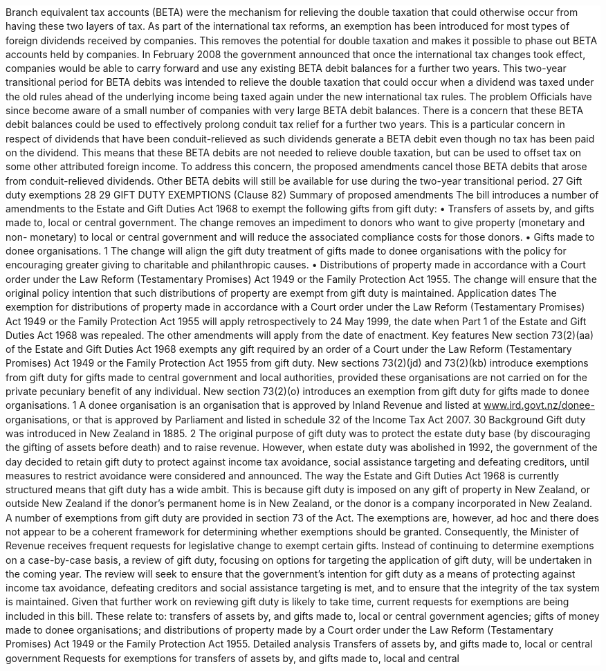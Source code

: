 Branch equivalent tax accounts (BETA) were the mechanism for relieving the double taxation that could otherwise occur from having these two layers of tax. As part of the international tax reforms, an exemption has been introduced for most types of foreign dividends received by companies. This removes the potential for double taxation and makes it possible to phase out BETA accounts held by companies. In February 2008 the government announced that once the international tax changes took effect, companies would be able to carry forward and use any existing BETA debit balances for a further two years. This two-year transitional period for BETA debits was intended to relieve the double taxation that could occur when a dividend was taxed under the old rules ahead of the underlying income being taxed again under the new international tax rules. The problem Officials have since become aware of a small number of companies with very large BETA debit balances. There is a concern that these BETA debit balances could be used to effectively prolong conduit tax relief for a further two years. This is a particular concern in respect of dividends that have been conduit-relieved as such dividends generate a BETA debit even though no tax has been paid on the dividend. This means that these BETA debits are not needed to relieve double taxation, but can be used to offset tax on some other attributed foreign income. To address this concern, the proposed amendments cancel those BETA debits that arose from conduit-relieved dividends. Other BETA debits will still be available for use during the two-year transitional period. 27 Gift duty exemptions 28 29 GIFT DUTY EXEMPTIONS (Clause 82) Summary of proposed amendments The bill introduces a number of amendments to the Estate and Gift Duties Act 1968 to exempt the following gifts from gift duty: • Transfers of assets by, and gifts made to, local or central government. The change removes an impediment to donors who want to give property (monetary and non- monetary) to local or central government and will reduce the associated compliance costs for those donors. • Gifts made to donee organisations. 1 The change will align the gift duty treatment of gifts made to donee organisations with the policy for encouraging greater giving to charitable and philanthropic causes. • Distributions of property made in accordance with a Court order under the Law Reform (Testamentary Promises) Act 1949 or the Family Protection Act 1955. The change will ensure that the original policy intention that such distributions of property are exempt from gift duty is maintained. Application dates The exemption for distributions of property made in accordance with a Court order under the Law Reform (Testamentary Promises) Act 1949 or the Family Protection Act 1955 will apply retrospectively to 24 May 1999, the date when Part 1 of the Estate and Gift Duties Act 1968 was repealed. The other amendments will apply from the date of enactment. Key features New section 73(2)(aa) of the Estate and Gift Duties Act 1968 exempts any gift required by an order of a Court under the Law Reform (Testamentary Promises) Act 1949 or the Family Protection Act 1955 from gift duty. New sections 73(2)(jd) and 73(2)(kb) introduce exemptions from gift duty for gifts made to central government and local authorities, provided these organisations are not carried on for the private pecuniary benefit of any individual. New section 73(2)(o) introduces an exemption from gift duty for gifts made to donee organisations. 1 A donee organisation is an organisation that is approved by Inland Revenue and listed at www.ird.govt.nz/donee- organisations, or that is approved by Parliament and listed in schedule 32 of the Income Tax Act 2007. 30 Background Gift duty was introduced in New Zealand in 1885. 2 The original purpose of gift duty was to protect the estate duty base (by discouraging the gifting of assets before death) and to raise revenue. However, when estate duty was abolished in 1992, the government of the day decided to retain gift duty to protect against income tax avoidance, social assistance targeting and defeating creditors, until measures to restrict avoidance were considered and announced. The way the Estate and Gift Duties Act 1968 is currently structured means that gift duty has a wide ambit. This is because gift duty is imposed on any gift of property in New Zealand, or outside New Zealand if the donor’s permanent home is in New Zealand, or the donor is a company incorporated in New Zealand. A number of exemptions from gift duty are provided in section 73 of the Act. The exemptions are, however, ad hoc and there does not appear to be a coherent framework for determining whether exemptions should be granted. Consequently, the Minister of Revenue receives frequent requests for legislative change to exempt certain gifts. Instead of continuing to determine exemptions on a case-by-case basis, a review of gift duty, focusing on options for targeting the application of gift duty, will be undertaken in the coming year. The review will seek to ensure that the government’s intention for gift duty as a means of protecting against income tax avoidance, defeating creditors and social assistance targeting is met, and to ensure that the integrity of the tax system is maintained. Given that further work on reviewing gift duty is likely to take time, current requests for exemptions are being included in this bill. These relate to: transfers of assets by, and gifts made to, local or central government agencies; gifts of money made to donee organisations; and distributions of property made by a Court order under the Law Reform (Testamentary Promises) Act 1949 or the Family Protection Act 1955. Detailed analysis Transfers of assets by, and gifts made to, local or central government Requests for exemptions for transfers of assets by, and gifts made to, local and central